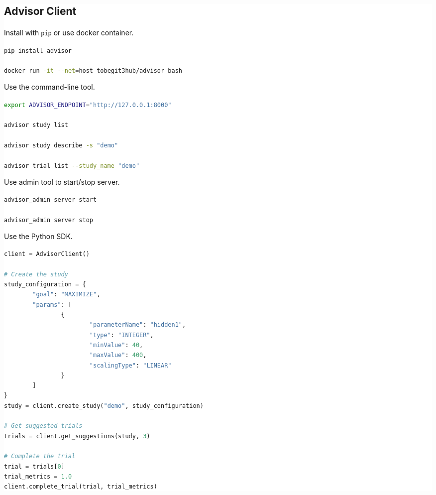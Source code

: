 ## Advisor Client

Install with `pip` or use docker container.

```bash
pip install advisor

docker run -it --net=host tobegit3hub/advisor bash
```

Use the command-line tool.

```bash
export ADVISOR_ENDPOINT="http://127.0.0.1:8000"

advisor study list

advisor study describe -s "demo"

advisor trial list --study_name "demo"
```

Use admin tool to start/stop server.

```bash
advisor_admin server start

advisor_admin server stop
```

Use the Python SDK.

```python
client = AdvisorClient()

# Create the study
study_configuration = {
        "goal": "MAXIMIZE",
        "params": [
                {
                        "parameterName": "hidden1",
                        "type": "INTEGER",
                        "minValue": 40,
                        "maxValue": 400,
                        "scalingType": "LINEAR"
                }
        ]
}
study = client.create_study("demo", study_configuration)

# Get suggested trials
trials = client.get_suggestions(study, 3)

# Complete the trial
trial = trials[0]
trial_metrics = 1.0
client.complete_trial(trial, trial_metrics)
```
